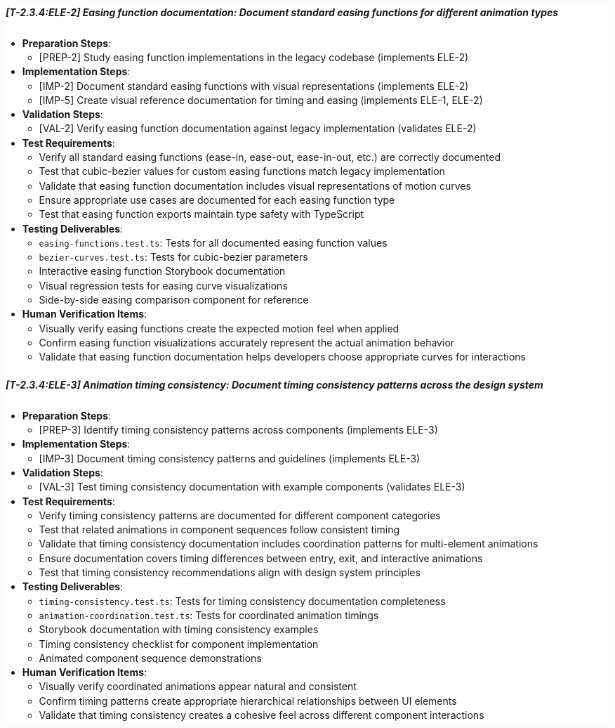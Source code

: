 ##### [T-2.3.4:ELE-2] Easing function documentation: Document standard easing functions for different animation types
- **Preparation Steps**:
  - [PREP-2] Study easing function implementations in the legacy codebase (implements ELE-2)
- **Implementation Steps**:
  - [IMP-2] Document standard easing functions with visual representations (implements ELE-2)
  - [IMP-5] Create visual reference documentation for timing and easing (implements ELE-1, ELE-2)
- **Validation Steps**:
  - [VAL-2] Verify easing function documentation against legacy implementation (validates ELE-2)
- **Test Requirements**:
  - Verify all standard easing functions (ease-in, ease-out, ease-in-out, etc.) are correctly documented
  - Test that cubic-bezier values for custom easing functions match legacy implementation
  - Validate that easing function documentation includes visual representations of motion curves
  - Ensure appropriate use cases are documented for each easing function type
  - Test that easing function exports maintain type safety with TypeScript
- **Testing Deliverables**:
  - `easing-functions.test.ts`: Tests for all documented easing function values
  - `bezier-curves.test.ts`: Tests for cubic-bezier parameters
  - Interactive easing function Storybook documentation
  - Visual regression tests for easing curve visualizations
  - Side-by-side easing comparison component for reference
- **Human Verification Items**:
  - Visually verify easing functions create the expected motion feel when applied
  - Confirm easing function visualizations accurately represent the actual animation behavior
  - Validate that easing function documentation helps developers choose appropriate curves for interactions

##### [T-2.3.4:ELE-3] Animation timing consistency: Document timing consistency patterns across the design system
- **Preparation Steps**:
  - [PREP-3] Identify timing consistency patterns across components (implements ELE-3)
- **Implementation Steps**:
  - [IMP-3] Document timing consistency patterns and guidelines (implements ELE-3)
- **Validation Steps**:
  - [VAL-3] Test timing consistency documentation with example components (validates ELE-3)
- **Test Requirements**:
  - Verify timing consistency patterns are documented for different component categories
  - Test that related animations in component sequences follow consistent timing
  - Validate that timing consistency documentation includes coordination patterns for multi-element animations
  - Ensure documentation covers timing differences between entry, exit, and interactive animations
  - Test that timing consistency recommendations align with design system principles
- **Testing Deliverables**:
  - `timing-consistency.test.ts`: Tests for timing consistency documentation completeness
  - `animation-coordination.test.ts`: Tests for coordinated animation timings
  - Storybook documentation with timing consistency examples
  - Timing consistency checklist for component implementation
  - Animated component sequence demonstrations
- **Human Verification Items**:
  - Visually verify coordinated animations appear natural and consistent
  - Confirm timing patterns create appropriate hierarchical relationships between UI elements
  - Validate that timing consistency creates a cohesive feel across different component interactions
